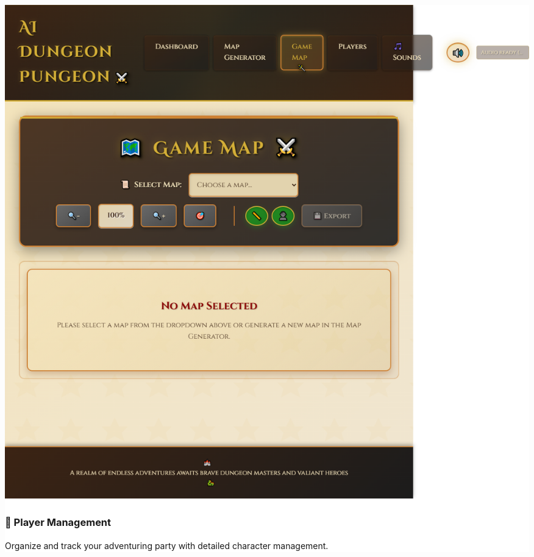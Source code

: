 ![Game Map](screenshots/game-map.png)

### 👥 Player Management
Organize and track your adventuring party with detailed character management.
